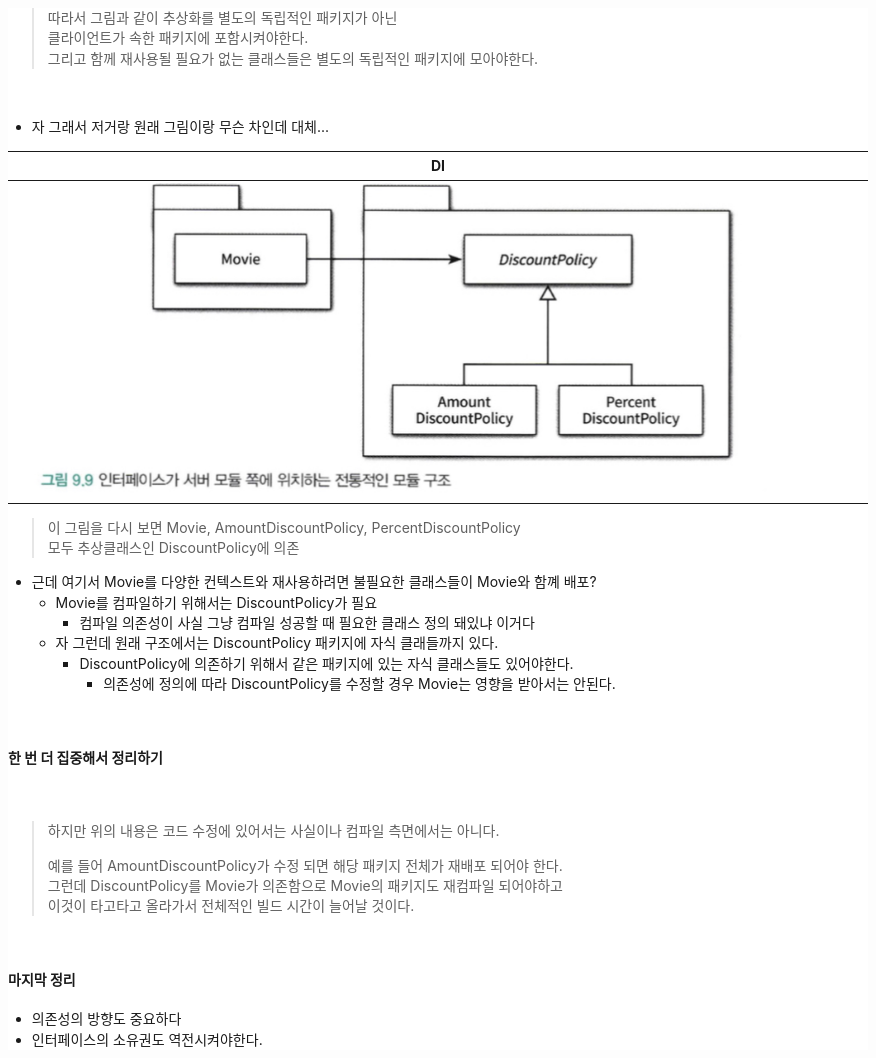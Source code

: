 > 따라서 그림과 같이 추상화를 별도의 독립적인 패키지가 아닌  
> 클라이언트가 속한 패키지에 포함시켜야한다.  
> 그리고 함께 재사용될 필요가 없는 클래스들은 별도의 독립적인 패키지에 모아야한다.

</br>

- 자 그래서 저거랑 원래 그림이랑 무슨 차인데 대체...

|            DI             |
| :-----------------------: |
| ![DI](../res/_09_di.jpeg) |

> 이 그림을 다시 보면 Movie, AmountDiscountPolicy, PercentDiscountPolicy  
> 모두 추상클래스인 DiscountPolicy에 의존

- 근데 여기서 Movie를 다양한 컨텍스트와 재사용하려면 불필요한 클래스들이 Movie와 함꼐 배포?
  - Movie를 컴파일하기 위해서는 DiscountPolicy가 필요
    - 컴파일 의존성이 사실 그냥 컴파일 성공할 때 필요한 클래스 정의 돼있냐 이거다
  - 자 그런데 원래 구조에서는 DiscountPolicy 패키지에 자식 클래들까지 있다.
    - DiscountPolicy에 의존하기 위해서 같은 패키지에 있는 자식 클래스들도 있어야한다.
      - 의존성에 정의에 따라 DiscountPolicy를 수정할 경우 Movie는 영향을 받아서는 안된다.

</br>

#### 한 번 더 집중해서 정리하기

</br>

> 하지만 위의 내용은 코드 수정에 있어서는 사실이나 컴파일 측면에서는 아니다.
>
> 예를 들어 AmountDiscountPolicy가 수정 되면 해당 패키지 전체가 재배포 되어야 한다.  
> 그런데 DiscountPolicy를 Movie가 의존함으로 Movie의 패키지도 재컴파일 되어야하고  
> 이것이 타고타고 올라가서 전체적인 빌드 시간이 늘어날 것이다.

</br>

#### 마지막 정리

- 의존성의 방향도 중요하다
- 인터페이스의 소유권도 역전시켜야한다.
